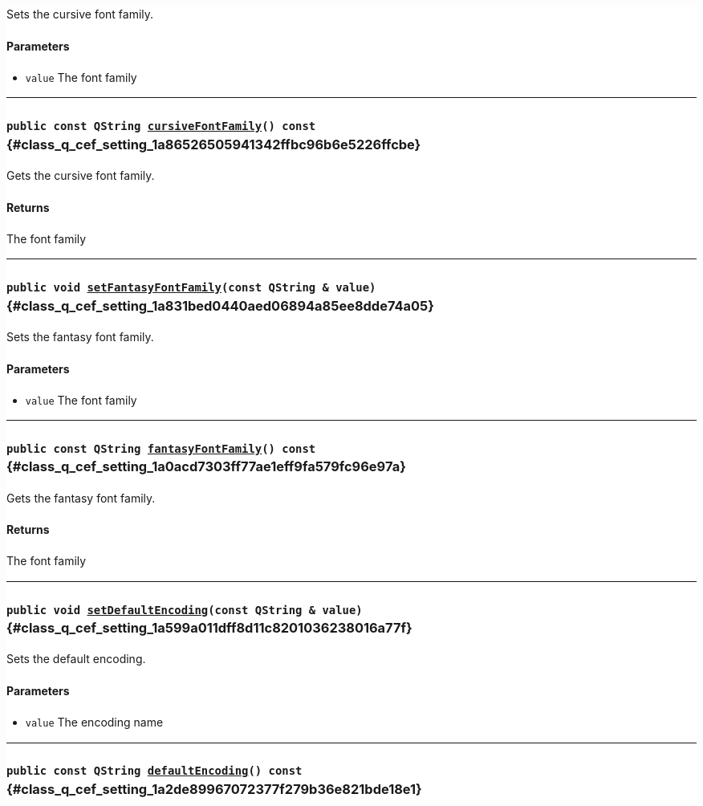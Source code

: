 Sets the cursive font family.

#### Parameters
* `value` The font family

---
### `public const QString `[`cursiveFontFamily`](#class_q_cef_setting_1a86526505941342ffbc96b6e5226ffcbe)`() const` {#class_q_cef_setting_1a86526505941342ffbc96b6e5226ffcbe}

Gets the cursive font family.

#### Returns
The font family

---
### `public void `[`setFantasyFontFamily`](#class_q_cef_setting_1a831bed0440aed06894a85ee8dde74a05)`(const QString & value)` {#class_q_cef_setting_1a831bed0440aed06894a85ee8dde74a05}

Sets the fantasy font family.

#### Parameters
* `value` The font family

---
### `public const QString `[`fantasyFontFamily`](#class_q_cef_setting_1a0acd7303ff77ae1eff9fa579fc96e97a)`() const` {#class_q_cef_setting_1a0acd7303ff77ae1eff9fa579fc96e97a}

Gets the fantasy font family.

#### Returns
The font family

---
### `public void `[`setDefaultEncoding`](#class_q_cef_setting_1a599a011dff8d11c8201036238016a77f)`(const QString & value)` {#class_q_cef_setting_1a599a011dff8d11c8201036238016a77f}

Sets the default encoding.

#### Parameters
* `value` The encoding name

---
### `public const QString `[`defaultEncoding`](#class_q_cef_setting_1a2de89967072377f279b36e821bde18e1)`() const` {#class_q_cef_setting_1a2de89967072377f279b36e821bde18e1}
